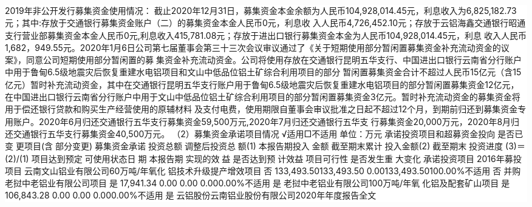 2019年非公开发行募集资金使用情况：
截止2020年12月31日，募集资金本金余额为人民币104,928,014.45元，利息收入为6,825,182.73元；其中:存放于交通银行募集资金账户（二）的募集资金本金人民币0元，利息收
入人民币4,726,452.10元；存放于云铝海鑫交通银行昭通支行营业部募集资金本金人民币0元,利息收入415,781.08元；存放于进出口银行募集资金本金为人民币104,928,014.45元，利息
收入人民币1,682，949.55元。2020年1月6日公司第七届董事会第三十三次会议审议通过了《关于短期使用部分暂闲置募集资金补充流动资金的议案》，同意公司短期使用部分暂闲置的募
集资金补充流动资金。公司将使用存放在交通银行昆明五华支行、中国进出口银行云南省分行账户中用于鲁甸6.5级地震灾后恢复重建水电铝项目和文山中低品位铝土矿综合利用项目的部分
暂闲置募集资金合计不超过人民币15亿元（含15亿元）暂时补充流动资金，其中在交通银行昆明五华支行账户用于鲁甸6.5级地震灾后恢复重建水电铝项目的部分暂闲置募集资金12亿元，
在中国进出口银行云南省分行账户中用于文山中低品位铝土矿综合利用项目的部分暂闲置募集资金3亿元。暂时补充流动资金的募集资金将用于偿还银行贷款和购买生产经营使用的原辅材料
及支付电费，使用期限自董事会审议批准之日起不超过12个月，到期前归还到募集资金专用账户。2020年6月归还交通银行五华支行募集资金59,500万元,2020年7月归还交通银行五华支
行募集资金20,000万元，2020年8月归还交通银行五华支行募集资金40,500万元。
（2）募集资金承诺项目情况
√适用□不适用
单位：万元
承诺投资项目和超募资金投向
是否已变
更项目(含
部分变更)
募集资金承诺
投资总额
调整后投资总
额(1)
本报告期投入
金额
截至期末累计
投入金额(2)
截至期末
投资进度
(3)＝
(2)/(1)
项目达到预定
可使用状态日
期
本报告期
实现的效
益
是否达到预
计效益
项目可行性
是否发生重
大变化
承诺投资项目
2016年募投项目
云南文山铝业有限公司60万吨/年氧化
铝技术升级提产增效项目
否
133,493.50133,493.50
0.00133,493.50100.00%不适用
否
并购老挝中老铝业有限公司项目
是
17,941.34
0.00
0.00
0.000.00%不适用
是
老挝中老铝业有限公司100万吨/年氧
化铝及配套矿山项目
是
106,843.28
0.00
0.00
0.000.00%不适用
是
云铝股份云南铝业股份有限公司2020年年度报告全文